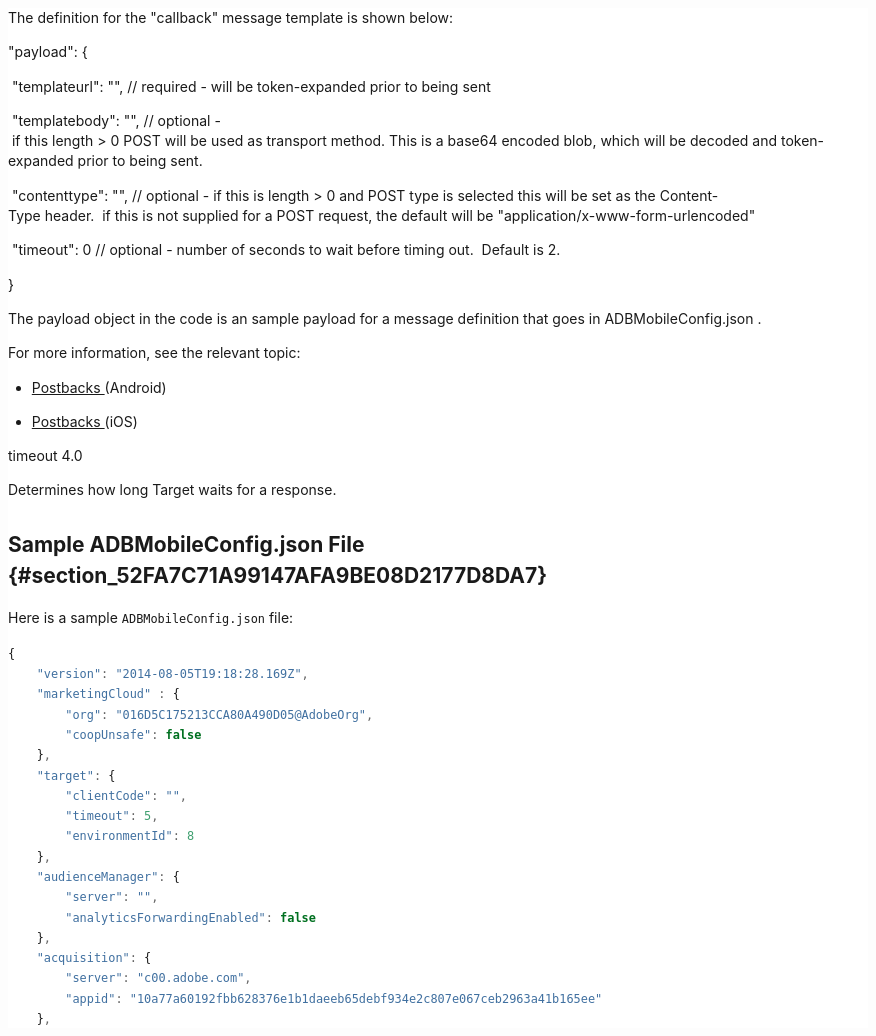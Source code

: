    <td colname="col2"> <p>The definition for the "callback" message template is shown below: </p> 
    <codeblock class="syntax javascript">
      "payload":&nbsp;{ 
     
&nbsp;"templateurl":&nbsp;"",&nbsp;//&nbsp;required&nbsp;-&nbsp;will&nbsp;be&nbsp;token-expanded&nbsp;prior&nbsp;to&nbsp;being&nbsp;sent 
     
&nbsp;"templatebody":&nbsp;"",&nbsp;//&nbsp;optional&nbsp;-&nbsp;if&nbsp;this&nbsp;length&nbsp;&gt;&nbsp;0&nbsp;POST&nbsp;will&nbsp;be&nbsp;used&nbsp;as&nbsp;transport&nbsp;method.&nbsp;This&nbsp;is&nbsp;a&nbsp;base64&nbsp;encoded&nbsp;blob,&nbsp;which&nbsp;will&nbsp;be&nbsp;decoded&nbsp;and&nbsp;token-expanded&nbsp;prior&nbsp;to&nbsp;being&nbsp;sent. 
     
&nbsp;"contenttype":&nbsp;"",&nbsp;//&nbsp;optional&nbsp;-&nbsp;if&nbsp;this&nbsp;is&nbsp;length&nbsp;&gt;&nbsp;0&nbsp;and&nbsp;POST&nbsp;type&nbsp;is&nbsp;selected&nbsp;this&nbsp;will&nbsp;be&nbsp;set&nbsp;as&nbsp;the&nbsp;Content-Type&nbsp;header.&nbsp;&nbsp;if&nbsp;this&nbsp;is&nbsp;not&nbsp;supplied&nbsp;for&nbsp;a&nbsp;POST&nbsp;request,&nbsp;the&nbsp;default&nbsp;will&nbsp;be&nbsp;"application/x-www-form-urlencoded" 
     
&nbsp;"timeout":&nbsp;0&nbsp;//&nbsp;optional&nbsp;-&nbsp;number&nbsp;of&nbsp;seconds&nbsp;to&nbsp;wait&nbsp;before&nbsp;timing&nbsp;out.&nbsp;&nbsp;Default&nbsp;is&nbsp;2. 
     
} 
    </codeblock> <p>The <span class="codeph"> payload </span> object in the code is an sample payload for a message definition that goes in <span class="codeph"> ADBMobileConfig.json </span>. </p> <p>For more information, see the relevant topic: </p> <p> 
     <ul id="ul_25ED1943265846009B9C2BA31C75C3FB"> 
      <li id="li_11BF64056A26429A97F36CB62DDB79F2"> <p> <a href="https://marketing.adobe.com/resources/help/en_US/mobile/android/postbacks.html" format="https" scope="external"> Postbacks </a> (Android) </p> </li> 
      <li id="li_5DC6AAA8E10646B4A0F4449391A6083F"> <p> <a href="https://marketing.adobe.com/resources/help/en_US/mobile/ios/postback.html" format="https" scope="external"> Postbacks </a> (iOS) </p> </li> 
     </ul> </p> </td> 
  </tr> 
  <tr> 
   <td colname="col1"> timeout </td> 
   <td colname="col02"> 4.0 </td> 
   <td colname="col2"> <p>Determines how long Target waits for a response. </p> </td> 
  </tr> 
 </tbody> 
</table>

## Sample ADBMobileConfig.json File {#section_52FA7C71A99147AFA9BE08D2177D8DA7}

Here is a sample `ADBMobileConfig.json` file:

```js
{ 
    "version": "2014-08-05T19:18:28.169Z", 
    "marketingCloud" : { 
        "org": "016D5C175213CCA80A490D05@AdobeOrg", 
        "coopUnsafe": false 
    }, 
    "target": { 
        "clientCode": "", 
        "timeout": 5, 
        "environmentId": 8 
    }, 
    "audienceManager": { 
        "server": "", 
        "analyticsForwardingEnabled": false 
    }, 
    "acquisition": { 
        "server": "c00.adobe.com", 
        "appid": "10a77a60192fbb628376e1b1daeeb65debf934e2c807e067ceb2963a41b165ee" 
    }, 
```